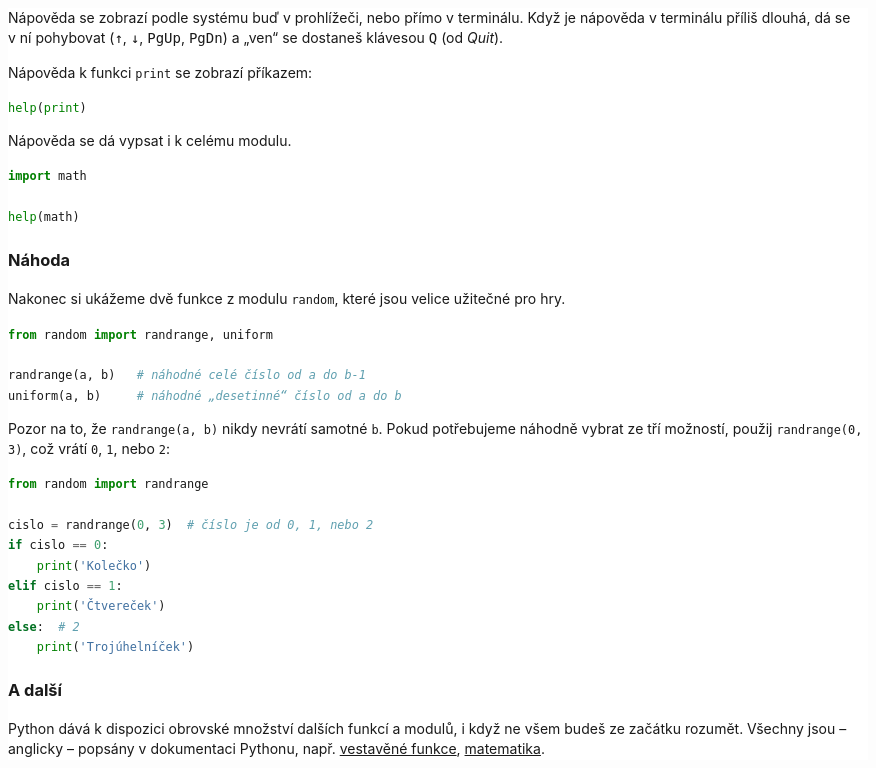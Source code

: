 Nápověda se zobrazí podle systému buď v prohlížeči,
nebo přímo v terminálu.
Když je nápověda v terminálu příliš dlouhá, dá se v ní
pohybovat (<kbd>↑</kbd>, <kbd>↓</kbd>,
<kbd>PgUp</kbd>, <kbd>PgDn</kbd>) a „ven“
se dostaneš klávesou <kbd>Q</kbd> (od *Quit*).

Nápověda k funkci <code>print</code> se zobrazí příkazem:

```python
help(print)
```

Nápověda se dá vypsat i k celému modulu.

```python
import math

help(math)
```

### Náhoda

Nakonec si ukážeme dvě funkce z modulu
`random`, které jsou velice
užitečné pro hry.

```python
from random import randrange, uniform

randrange(a, b)   # náhodné celé číslo od a do b-1
uniform(a, b)     # náhodné „desetinné“ číslo od a do b
```

Pozor na to, že <code>randrange(a, b)</code>
nikdy nevrátí samotné <code>b</code>.
Pokud potřebujeme náhodně vybrat ze tří možností,
použij <code>randrange(0, 3)</code>,
což vrátí <code>0</code>, <code>1</code>, nebo
<code>2</code>:

```python
from random import randrange

cislo = randrange(0, 3)  # číslo je od 0, 1, nebo 2
if cislo == 0:
    print('Kolečko')
elif cislo == 1:
    print('Čtvereček')
else:  # 2
    print('Trojúhelníček')
```

### A další
Python dává k dispozici obrovské množství dalších
funkcí a modulů, i když ne všem budeš ze začátku
rozumět.
Všechny jsou – anglicky – popsány v dokumentaci Pythonu, např.
<a href="https://docs.python.org/3/library/functions.html">vestavěné funkce</a>,
<a href="https://docs.python.org/3/library/math.html">matematika</a>.
